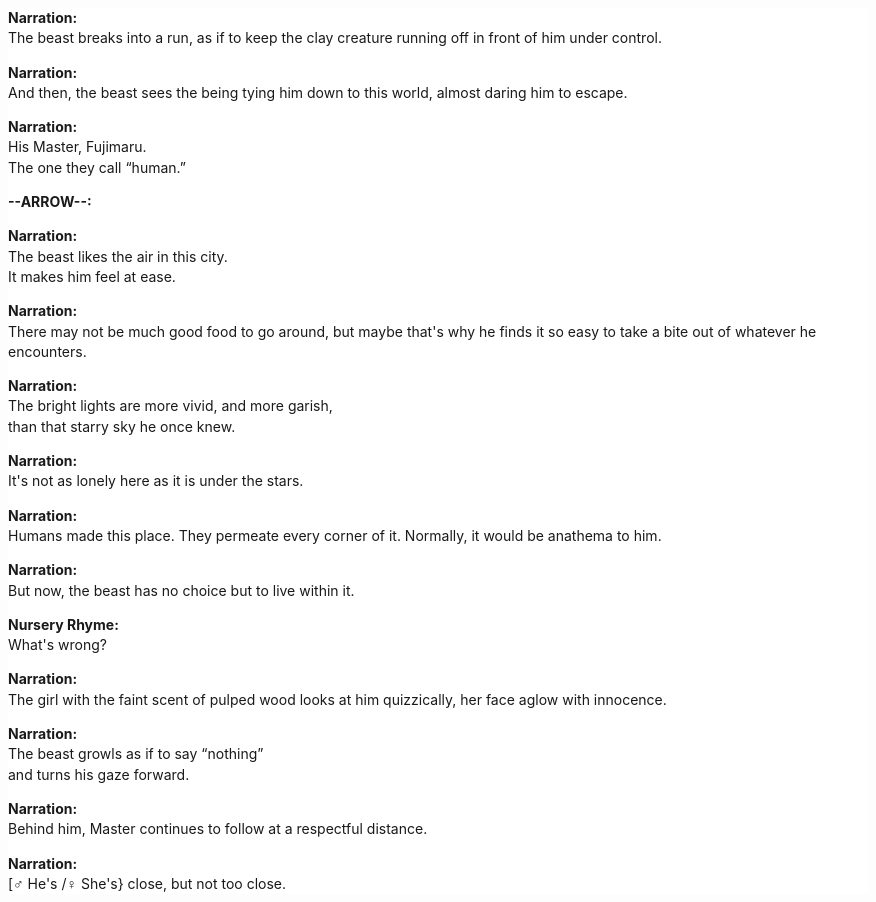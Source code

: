    
**Narration:**   
The beast breaks into a run, as if to keep the clay creature running off in front of him under control.  
  
   
**Narration:**   
And then, the beast sees the being tying him down to this world, almost daring him to escape.  
  
   
**Narration:**   
His Master, Fujimaru.  
The one they call “human.”  
  
  
**--ARROW--:**  
  
**Narration:**   
The beast likes the air in this city.  
It makes him feel at ease.  
  
   
**Narration:**   
There may not be much good food to go around, but maybe that's why he finds it so easy to take a bite out of whatever he encounters.  
  
   
**Narration:**   
The bright lights are more vivid, and more garish,  
than that starry sky he once knew.  
  
   
**Narration:**   
It's not as lonely here as it is under the stars.  
  
   
**Narration:**   
Humans made this place. They permeate every corner of it. Normally, it would be anathema to him.  
  
   
**Narration:**   
But now, the beast has no choice but to live within it.  
  
   
**Nursery Rhyme:**   
What's wrong?  
  
   
**Narration:**   
The girl with the faint scent of pulped wood looks at him quizzically, her face aglow with innocence.  
  
   
**Narration:**   
The beast growls as if to say “nothing”  
and turns his gaze forward.  
  
   
**Narration:**   
Behind him, Master continues to follow at a respectful distance.  
  
   
**Narration:**   
[♂ He's /♀️ She's} close, but not too close.  
  